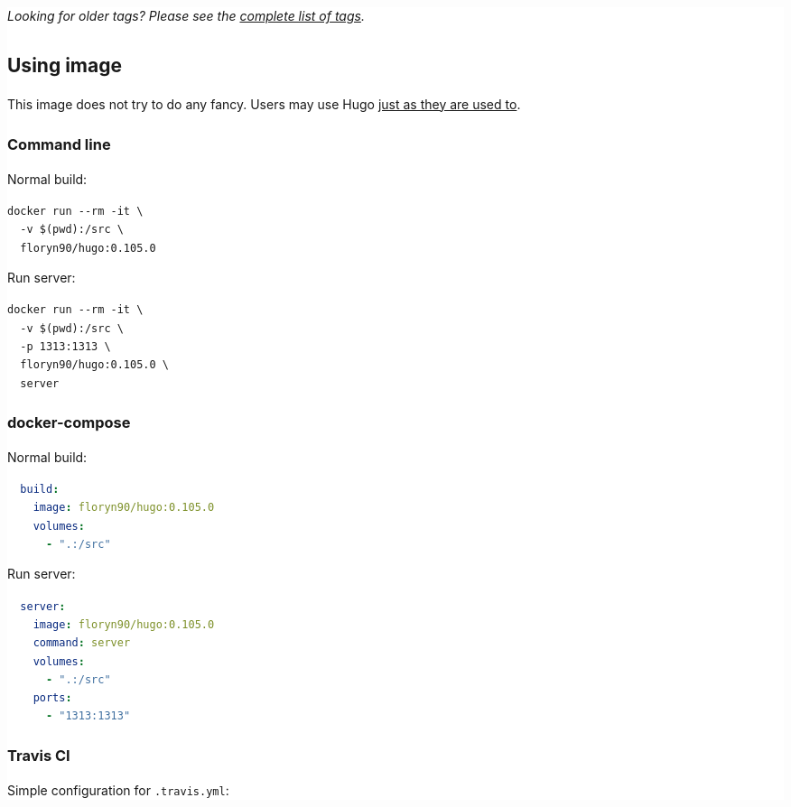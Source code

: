 *Looking for older tags? Please see the [complete list of tags](https://github.com/floryn90/docker-hugo/blob/master/doc/tags.md).*


## Using image

This image does not try to do any fancy.
Users may use Hugo [just as they are used to](https://gohugo.io/documentation/).


### Command line

Normal build:

```shell
docker run --rm -it \
  -v $(pwd):/src \
  floryn90/hugo:0.105.0
```

Run server:

```shell
docker run --rm -it \
  -v $(pwd):/src \
  -p 1313:1313 \
  floryn90/hugo:0.105.0 \
  server
```


### docker-compose

Normal build:

```yaml
  build:
    image: floryn90/hugo:0.105.0
    volumes:
      - ".:/src"
```

Run server:

```yaml
  server:
    image: floryn90/hugo:0.105.0
    command: server
    volumes:
      - ".:/src"
    ports:
      - "1313:1313"
```

### Travis CI

Simple configuration for `.travis.yml`:

